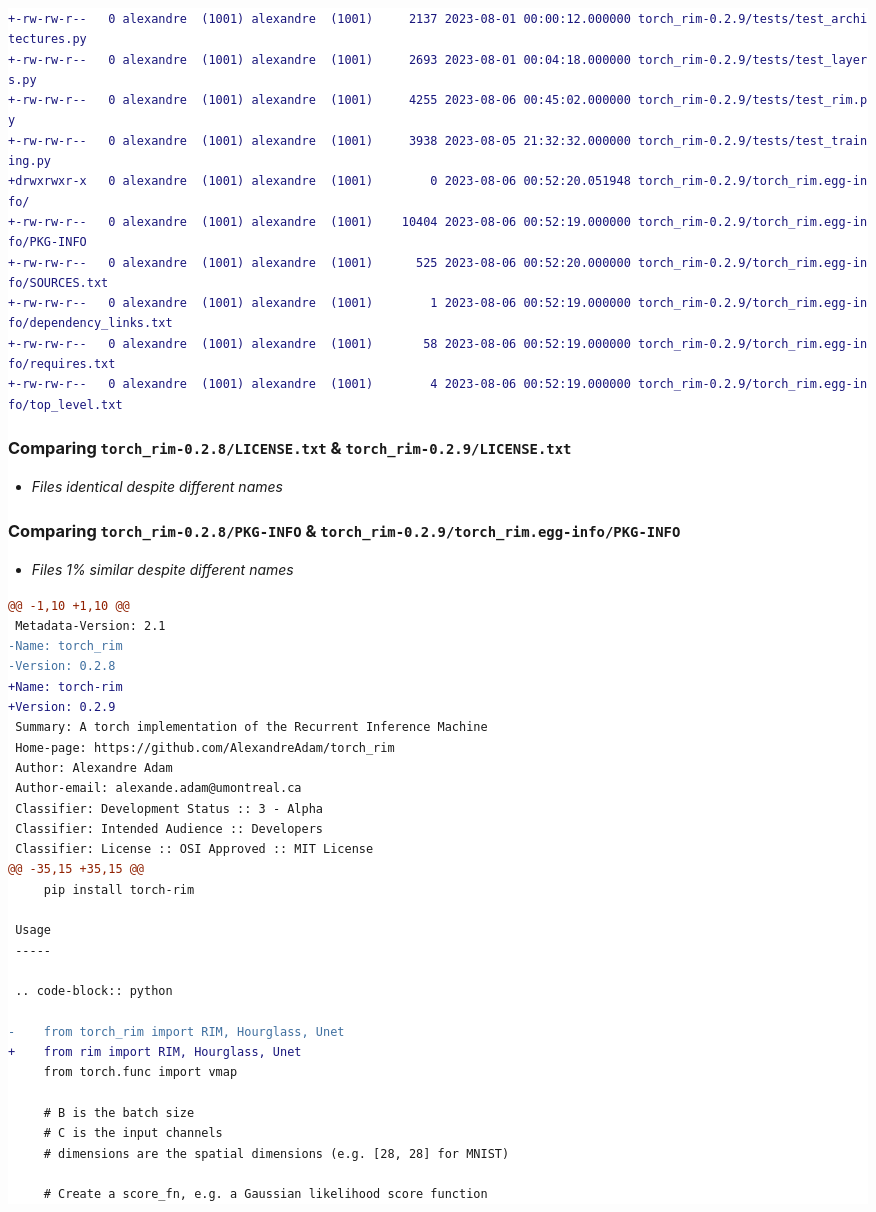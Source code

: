 ```diff
+-rw-rw-r--   0 alexandre  (1001) alexandre  (1001)     2137 2023-08-01 00:00:12.000000 torch_rim-0.2.9/tests/test_architectures.py
+-rw-rw-r--   0 alexandre  (1001) alexandre  (1001)     2693 2023-08-01 00:04:18.000000 torch_rim-0.2.9/tests/test_layers.py
+-rw-rw-r--   0 alexandre  (1001) alexandre  (1001)     4255 2023-08-06 00:45:02.000000 torch_rim-0.2.9/tests/test_rim.py
+-rw-rw-r--   0 alexandre  (1001) alexandre  (1001)     3938 2023-08-05 21:32:32.000000 torch_rim-0.2.9/tests/test_training.py
+drwxrwxr-x   0 alexandre  (1001) alexandre  (1001)        0 2023-08-06 00:52:20.051948 torch_rim-0.2.9/torch_rim.egg-info/
+-rw-rw-r--   0 alexandre  (1001) alexandre  (1001)    10404 2023-08-06 00:52:19.000000 torch_rim-0.2.9/torch_rim.egg-info/PKG-INFO
+-rw-rw-r--   0 alexandre  (1001) alexandre  (1001)      525 2023-08-06 00:52:20.000000 torch_rim-0.2.9/torch_rim.egg-info/SOURCES.txt
+-rw-rw-r--   0 alexandre  (1001) alexandre  (1001)        1 2023-08-06 00:52:19.000000 torch_rim-0.2.9/torch_rim.egg-info/dependency_links.txt
+-rw-rw-r--   0 alexandre  (1001) alexandre  (1001)       58 2023-08-06 00:52:19.000000 torch_rim-0.2.9/torch_rim.egg-info/requires.txt
+-rw-rw-r--   0 alexandre  (1001) alexandre  (1001)        4 2023-08-06 00:52:19.000000 torch_rim-0.2.9/torch_rim.egg-info/top_level.txt
```

### Comparing `torch_rim-0.2.8/LICENSE.txt` & `torch_rim-0.2.9/LICENSE.txt`

 * *Files identical despite different names*

### Comparing `torch_rim-0.2.8/PKG-INFO` & `torch_rim-0.2.9/torch_rim.egg-info/PKG-INFO`

 * *Files 1% similar despite different names*

```diff
@@ -1,10 +1,10 @@
 Metadata-Version: 2.1
-Name: torch_rim
-Version: 0.2.8
+Name: torch-rim
+Version: 0.2.9
 Summary: A torch implementation of the Recurrent Inference Machine
 Home-page: https://github.com/AlexandreAdam/torch_rim
 Author: Alexandre Adam
 Author-email: alexande.adam@umontreal.ca
 Classifier: Development Status :: 3 - Alpha
 Classifier: Intended Audience :: Developers
 Classifier: License :: OSI Approved :: MIT License
@@ -35,15 +35,15 @@
     pip install torch-rim
 
 Usage
 -----
 
 .. code-block:: python
 
-    from torch_rim import RIM, Hourglass, Unet
+    from rim import RIM, Hourglass, Unet
     from torch.func import vmap
 
     # B is the batch size
     # C is the input channels
     # dimensions are the spatial dimensions (e.g. [28, 28] for MNIST)
 
     # Create a score_fn, e.g. a Gaussian likelihood score function
```
